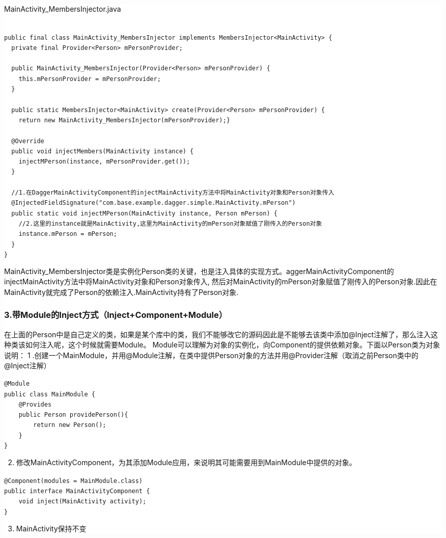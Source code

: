 MainActivity_MembersInjector.java
```

public final class MainActivity_MembersInjector implements MembersInjector<MainActivity> {
  private final Provider<Person> mPersonProvider;

  public MainActivity_MembersInjector(Provider<Person> mPersonProvider) {
    this.mPersonProvider = mPersonProvider;
  }

  public static MembersInjector<MainActivity> create(Provider<Person> mPersonProvider) {
    return new MainActivity_MembersInjector(mPersonProvider);}

  @Override
  public void injectMembers(MainActivity instance) {
    injectMPerson(instance, mPersonProvider.get());
  }

  //1.在DaggerMainActivityComponent的injectMainActivity方法中将MainActivity对象和Person对象传入
  @InjectedFieldSignature("com.base.example.dagger.simple.MainActivity.mPerson")
  public static void injectMPerson(MainActivity instance, Person mPerson) {
    //2.这里的instance就是MainActivity,这里为MainActivity的mPerson对象赋值了刚传入的Person对象
    instance.mPerson = mPerson;
  }
}
```
MainActivity_MembersInjector类是实例化Person类的关键，也是注入具体的实现方式。aggerMainActivityComponent的injectMainActivity方法中将MainActivity对象和Person对象传入,
然后对MainActivity的mPerson对象赋值了刚传入的Person对象.因此在MainActivity就完成了Person的依赖注入.MainActivity持有了Person对象.

### 3.带Module的Inject方式（Inject+Component+Module）
在上面的Person中是自己定义的类，如果是某个库中的类，我们不能够改它的源码因此是不能够去该类中添加@Inject注解了，那么注入这种类该如何注入呢，这个时候就需要Module。
Module可以理解为对象的实例化，向Component的提供依赖对象。下面以Person类为对象说明：
1 .创建一个MainModule，并用@Module注解，在类中提供Person对象的方法并用@Provider注解（取消之前Person类中的@Inject注解）
```
@Module
public class MainModule {
    @Provides
    public Person providePerson(){
        return new Person();
    }
}
```
2. 修改MainActivityComponent，为其添加Module应用，来说明其可能需要用到MainModule中提供的对象。
```
@Component(modules = MainModule.class)
public interface MainActivityComponent {
    void inject(MainActivity activity);
}
```
3. MainActivity保持不变
